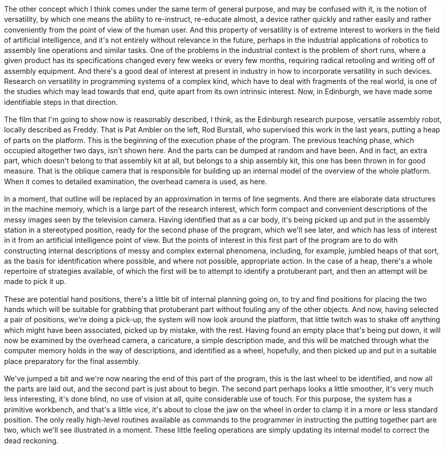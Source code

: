 The other concept which I think comes under the same term of general purpose, and may be confused with it, is the notion of versatility, by which one means the ability to re-instruct, re-educate almost, a device rather quickly and rather easily and rather conveniently from the point of view of the human user. And this property of versatility is of extreme interest to workers in the field of artificial intelligence, and it's not entirely without relevance in the future, perhaps in the industrial applications of robotics to assembly line operations and similar tasks. One of the problems in the industrial context is the problem of short runs, where a given product has its specifications changed every few weeks or every few months, requiring radical retooling and writing off of assembly equipment. And there's a good deal of interest at present in industry in how to incorporate versatility in such devices. Research on versatility in programming systems of a complex kind, which have to deal with fragments of the real world, is one of the studies which may lead towards that end, quite apart from its own intrinsic interest. Now, in Edinburgh, we have made some identifiable steps in that direction.

The film that I'm going to show now is reasonably described, I think, as the Edinburgh research purpose, versatile assembly robot, locally described as Freddy. That is Pat Ambler on the left, Rod Burstall, who supervised this work in the last years, putting a heap of parts on the platform. This is the beginning of the execution phase of the program. The previous teaching phase, which occupied altogether two days, isn't shown here. And the parts can be dumped at random and have been. And in fact, an extra part, which doesn't belong to that assembly kit at all, but belongs to a ship assembly kit, this one has been thrown in for good measure. That is the oblique camera that is responsible for building up an internal model of the overview of the whole platform. When it comes to detailed examination, the overhead camera is used, as here.

In a moment, that outline will be replaced by an approximation in terms of line segments. And there are elaborate data structures in the machine memory, which is a large part of the research interest, which form compact and convenient descriptions of the messy images seen by the television camera. Having identified that as a car body, it's being picked up and put in the assembly station in a stereotyped position, ready for the second phase of the program, which we'll see later, and which has less of interest in it from an artificial intelligence point of view. But the points of interest in this first part of the program are to do with constructing internal descriptions of messy and complex external phenomena, including, for example, jumbled heaps of that sort, as the basis for identification where possible, and where not possible, appropriate action. In the case of a heap, there's a whole repertoire of strategies available, of which the first will be to attempt to identify a protuberant part, and then an attempt will be made to pick it up.

These are potential hand positions, there's a little bit of internal planning going on, to try and find positions for placing the two hands which will be suitable for grabbing that protuberant part without fouling any of the other objects. And now, having selected a pair of positions, we're doing a pick-up, the system will now look around the platform, that little twitch was to shake off anything which might have been associated, picked up by mistake, with the rest. Having found an empty place that's being put down, it will now be examined by the overhead camera, a caricature, a simple description made, and this will be matched through what the computer memory holds in the way of descriptions, and identified as a wheel, hopefully, and then picked up and put in a suitable place preparatory for the final assembly.

We've jumped a bit and we're now nearing the end of this part of the program, this is the last wheel to be identified, and now all the parts are laid out, and the second part is just about to begin. The second part perhaps looks a little smoother, it's very much less interesting, it's done blind, no use of vision at all, quite considerable use of touch. For this purpose, the system has a primitive workbench, and that's a little vice, it's about to close the jaw on the wheel in order to clamp it in a more or less standard position. The only really high-level routines available as commands to the programmer in instructing the putting together part are two, which we'll see illustrated in a moment. These little feeling operations are simply updating its internal model to correct the dead reckoning.

